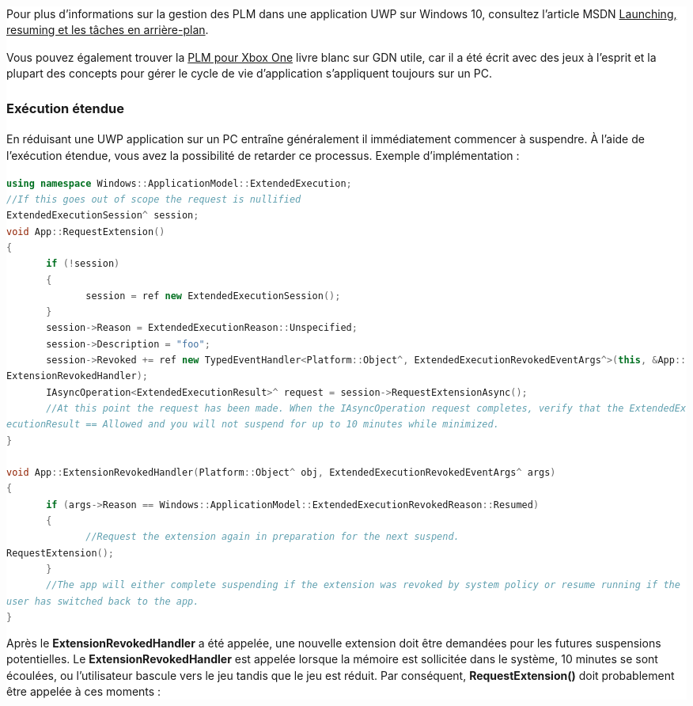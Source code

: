 Pour plus d’informations sur la gestion des PLM dans une application UWP sur Windows 10, consultez l’article MSDN [Launching, resuming et les tâches en arrière-plan](https://msdn.microsoft.com/library/windows/apps/xaml/mt227652.aspx).

Vous pouvez également trouver la [PLM pour Xbox One](https://developer.xboxlive.com/en-us/platform/development/education/Documents/PLM%20for%20Xbox%20One.aspx) livre blanc sur GDN utile, car il a été écrit avec des jeux à l’esprit et la plupart des concepts pour gérer le cycle de vie d’application s’appliquent toujours sur un PC.

<a name="_Extended_execution"></a>

### <a name="extended-execution"></a>Exécution étendue

En réduisant une UWP application sur un PC entraîne généralement il immédiatement commencer à suspendre. À l’aide de l’exécution étendue, vous avez la possibilité de retarder ce processus. Exemple d’implémentation :

```cpp
using namespace Windows::ApplicationModel::ExtendedExecution;
//If this goes out of scope the request is nullified
ExtendedExecutionSession^ session;
void App::RequestExtension()
{
       if (!session)
       {
              session = ref new ExtendedExecutionSession();
       }
       session->Reason = ExtendedExecutionReason::Unspecified;
       session->Description = "foo";
       session->Revoked += ref new TypedEventHandler<Platform::Object^, ExtendedExecutionRevokedEventArgs^>(this, &App::ExtensionRevokedHandler);
       IAsyncOperation<ExtendedExecutionResult>^ request = session->RequestExtensionAsync();
       //At this point the request has been made. When the IAsyncOperation request completes, verify that the ExtendedExecutionResult == Allowed and you will not suspend for up to 10 minutes while minimized.
}

void App::ExtensionRevokedHandler(Platform::Object^ obj, ExtendedExecutionRevokedEventArgs^ args)
{
       if (args->Reason == Windows::ApplicationModel::ExtendedExecutionRevokedReason::Resumed)
       {
              //Request the extension again in preparation for the next suspend.
RequestExtension();
       }
       //The app will either complete suspending if the extension was revoked by system policy or resume running if the user has switched back to the app.
}

```

Après le **ExtensionRevokedHandler** a été appelée, une nouvelle extension doit être demandées pour les futures suspensions potentielles. Le **ExtensionRevokedHandler** est appelée lorsque la mémoire est sollicitée dans le système, 10 minutes se sont écoulées, ou l’utilisateur bascule vers le jeu tandis que le jeu est réduit. Par conséquent, **RequestExtension()** doit probablement être appelée à ces moments :
